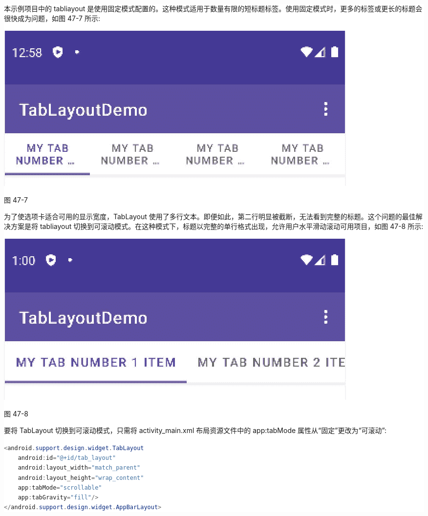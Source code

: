 本示例项目中的 tabliayout 是使用固定模式配置的。这种模式适用于数量有限的短标题标签。使用固定模式时，更多的标签或更长的标题会很快成为问题，如图 47-7 所示:

![](img/as_4.1_tab_layout_truncated.jpg)

图 47-7

为了使选项卡适合可用的显示宽度，TabLayout 使用了多行文本。即便如此，第二行明显被截断，无法看到完整的标题。这个问题的最佳解决方案是将 tabliayout 切换到可滚动模式。在这种模式下，标题以完整的单行格式出现，允许用户水平滑动滚动可用项目，如图 47-8 所示:

![](img/as_4.1_tab_layout_scrollable.jpg)

图 47-8

要将 TabLayout 切换到可滚动模式，只需将 activity_main.xml 布局资源文件中的 app:tabMode 属性从“固定”更改为“可滚动”:

```java
<android.support.design.widget.TabLayout
    android:id="@+id/tab_layout"
    android:layout_width="match_parent"
    android:layout_height="wrap_content"
    app:tabMode="scrollable"
    app:tabGravity="fill"/>
</android.support.design.widget.AppBarLayout>
```
